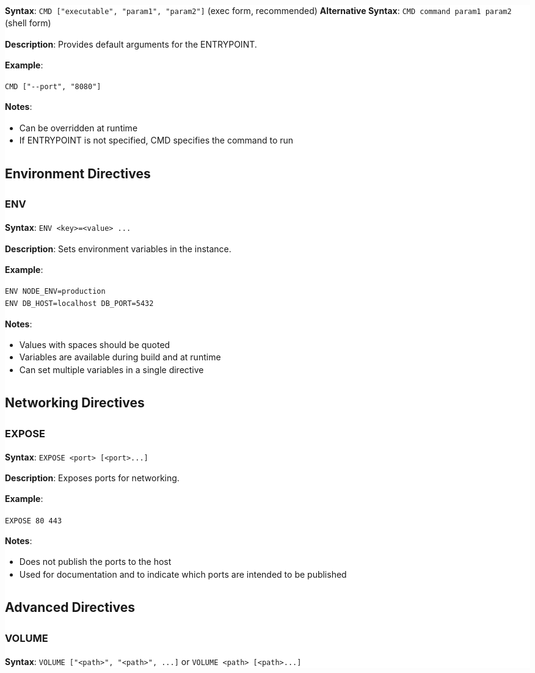 **Syntax**: `CMD ["executable", "param1", "param2"]` (exec form, recommended)
**Alternative Syntax**: `CMD command param1 param2` (shell form)

**Description**: Provides default arguments for the ENTRYPOINT.

**Example**:
```
CMD ["--port", "8080"]
```

**Notes**:
- Can be overridden at runtime
- If ENTRYPOINT is not specified, CMD specifies the command to run

## Environment Directives

### ENV

**Syntax**: `ENV <key>=<value> ...`

**Description**: Sets environment variables in the instance.

**Example**:
```
ENV NODE_ENV=production
ENV DB_HOST=localhost DB_PORT=5432
```

**Notes**:
- Values with spaces should be quoted
- Variables are available during build and at runtime
- Can set multiple variables in a single directive

## Networking Directives

### EXPOSE

**Syntax**: `EXPOSE <port> [<port>...]`

**Description**: Exposes ports for networking.

**Example**:
```
EXPOSE 80 443
```

**Notes**:
- Does not publish the ports to the host
- Used for documentation and to indicate which ports are intended to be published

## Advanced Directives

### VOLUME

**Syntax**: `VOLUME ["<path>", "<path>", ...]` or `VOLUME <path> [<path>...]`
